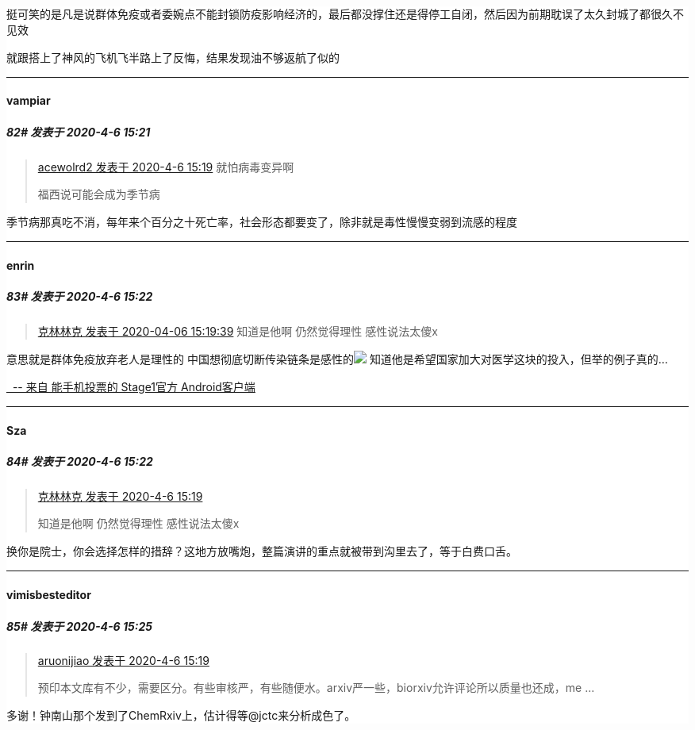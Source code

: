 
挺可笑的是凡是说群体免疫或者委婉点不能封锁防疫影响经济的，最后都没撑住还是得停工自闭，然后因为前期耽误了太久封城了都很久不见效

就跟搭上了神风的飞机飞半路上了反悔，结果发现油不够返航了似的


-----

####  vampiar  
##### 82#       发表于 2020-4-6 15:21


<blockquote><a href="httphttps://bbs.saraba1st.com/2b/forum.php?mod=redirect&amp;goto=findpost&amp;pid=46992900&amp;ptid=1922737" target="_blank">acewolrd2 发表于 2020-4-6 15:19</a>
就怕病毒变异啊


福西说可能会成为季节病</blockquote>
季节病那真吃不消，每年来个百分之十死亡率，社会形态都要变了，除非就是毒性慢慢变弱到流感的程度


-----

####  enrin  
##### 83#       发表于 2020-4-6 15:22


<blockquote><a href="httphttps://bbs.saraba1st.com/2b/forum.php?mod=redirect&amp;goto=findpost&amp;pid=46992896&amp;ptid=1922737" target="_blank">克林林克 发表于 2020-04-06 15:19:39</a>
知道是他啊 仍然觉得理性 感性说法太傻x</blockquote>意思就是群体免疫放弃老人是理性的
中国想彻底切断传染链条是感性的<img src="https://static.saraba1st.com/image/smiley/face2017/002.png" referrerpolicy="no-referrer">
知道他是希望国家加大对医学这块的投入，但举的例子真的…

[  -- 来自 能手机投票的 Stage1官方 Android客户端](https://www.coolapk.com/apk/140634)


-----

####  Sza  
##### 84#       发表于 2020-4-6 15:22


<blockquote><a href="httphttps://bbs.saraba1st.com/2b/forum.php?mod=redirect&amp;goto=findpost&amp;pid=46992896&amp;ptid=1922737" target="_blank">克林林克 发表于 2020-4-6 15:19</a>

知道是他啊 仍然觉得理性 感性说法太傻x</blockquote>
换你是院士，你会选择怎样的措辞？这地方放嘴炮，整篇演讲的重点就被带到沟里去了，等于白费口舌。


-----

####  vimisbesteditor  
##### 85#       发表于 2020-4-6 15:25


<blockquote><a href="httphttps://bbs.saraba1st.com/2b/forum.php?mod=redirect&amp;goto=findpost&amp;pid=46992899&amp;ptid=1922737" target="_blank">aruonijiao 发表于 2020-4-6 15:19</a>

预印本文库有不少，需要区分。有些审核严，有些随便水。arxiv严一些，biorxiv允许评论所以质量也还成，me ...</blockquote>
多谢！钟南山那个发到了ChemRxiv上，估计得等@jctc来分析成色了。
